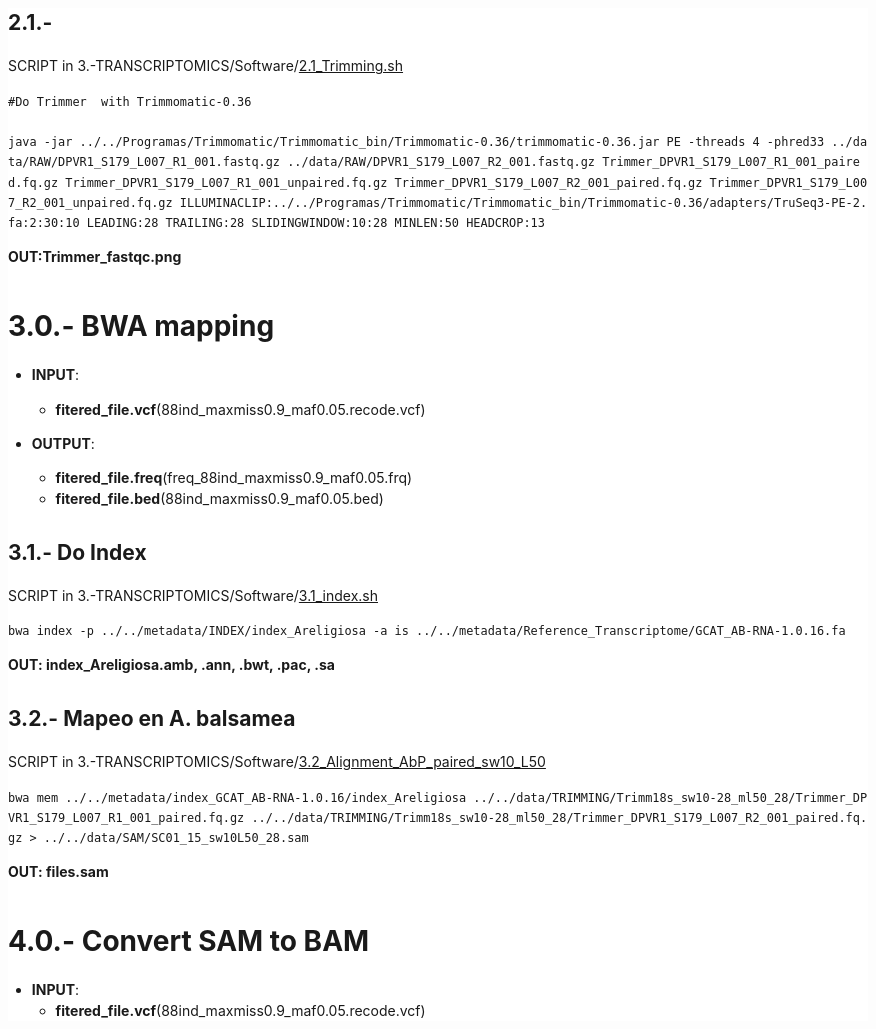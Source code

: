 ## 2.1.-

SCRIPT in 3.-TRANSCRIPTOMICS/Software/[2.1_Trimming.sh](bin/Software/2.1_Trimming.sh)

```
#Do Trimmer  with Trimmomatic-0.36

java -jar ../../Programas/Trimmomatic/Trimmomatic_bin/Trimmomatic-0.36/trimmomatic-0.36.jar PE -threads 4 -phred33 ../data/RAW/DPVR1_S179_L007_R1_001.fastq.gz ../data/RAW/DPVR1_S179_L007_R2_001.fastq.gz Trimmer_DPVR1_S179_L007_R1_001_paired.fq.gz Trimmer_DPVR1_S179_L007_R1_001_unpaired.fq.gz Trimmer_DPVR1_S179_L007_R2_001_paired.fq.gz Trimmer_DPVR1_S179_L007_R2_001_unpaired.fq.gz ILLUMINACLIP:../../Programas/Trimmomatic/Trimmomatic_bin/Trimmomatic-0.36/adapters/TruSeq3-PE-2.fa:2:30:10 LEADING:28 TRAILING:28 SLIDINGWINDOW:10:28 MINLEN:50 HEADCROP:13

```

**OUT:Trimmer_fastqc.png**

# 3.0.- BWA mapping

* **INPUT**:
   * **fitered_file.vcf**(88ind_maxmiss0.9_maf0.05.recode.vcf)

* **OUTPUT**:
   * **fitered_file.freq**(freq_88ind_maxmiss0.9_maf0.05.frq)
   * **fitered_file.bed**(88ind_maxmiss0.9_maf0.05.bed)

## 3.1.- Do Index

SCRIPT in 3.-TRANSCRIPTOMICS/Software/[3.1_index.sh](bin/Software/3.1_index.sh)

```
bwa index -p ../../metadata/INDEX/index_Areligiosa -a is ../../metadata/Reference_Transcriptome/GCAT_AB-RNA-1.0.16.fa
```
**OUT: index_Areligiosa.amb, .ann, .bwt, .pac, .sa**

## 3.2.- Mapeo en A. balsamea

SCRIPT in 3.-TRANSCRIPTOMICS/Software/[3.2_Alignment_AbP_paired_sw10_L50](bin/Software/3.2_Alignment_AbP_paired_sw10_L50.sh)

```
bwa mem ../../metadata/index_GCAT_AB-RNA-1.0.16/index_Areligiosa ../../data/TRIMMING/Trimm18s_sw10-28_ml50_28/Trimmer_DPVR1_S179_L007_R1_001_paired.fq.gz ../../data/TRIMMING/Trimm18s_sw10-28_ml50_28/Trimmer_DPVR1_S179_L007_R2_001_paired.fq.gz > ../../data/SAM/SC01_15_sw10L50_28.sam
```
**OUT: files.sam**

# 4.0.- Convert SAM to BAM

* **INPUT**:
   * **fitered_file.vcf**(88ind_maxmiss0.9_maf0.05.recode.vcf)
